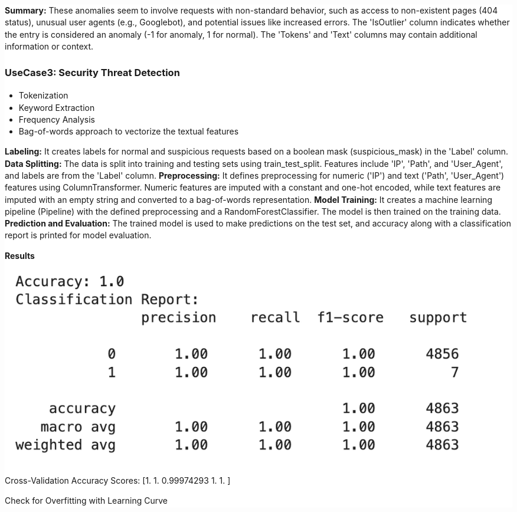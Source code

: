 <b>Summary:</b> These anomalies seem to involve requests with non-standard behavior, such as access to non-existent pages (404 status), unusual user agents (e.g., Googlebot), and potential issues like increased errors. The 'IsOutlier' column indicates whether the entry is considered an anomaly (-1 for anomaly, 1 for normal). The 'Tokens' and 'Text' columns may contain additional information or context.

### UseCase3: Security Threat Detection
   * Tokenization
   * Keyword Extraction
   * Frequency Analysis
   * Bag-of-words approach to vectorize the textual features

<b>Labeling:</b> It creates labels for normal and suspicious requests based on a boolean mask (suspicious_mask) in the 'Label' column.
<b>Data Splitting:</b> The data is split into training and testing sets using train_test_split. Features include 'IP', 'Path', and 'User_Agent', and labels are from the 'Label' column.
<b>Preprocessing:</b> It defines preprocessing for numeric ('IP') and text ('Path', 'User_Agent') features using ColumnTransformer. Numeric features are imputed with a constant and one-hot encoded, while text features are imputed with an empty string and converted to a bag-of-words representation.
<b>Model Training:</b> It creates a machine learning pipeline (Pipeline) with the defined preprocessing and a RandomForestClassifier. The model is then trained on the training data.
<b>Prediction and Evaluation:</b> The trained model is used to make predictions on the test set, and accuracy along with a classification report is printed for model evaluation.

<b>Results</b>

![image info](images/st.png)

Cross-Validation Accuracy Scores: [1.         1.         0.99974293 1.         1.        ]

Check for Overfitting with Learning Curve

